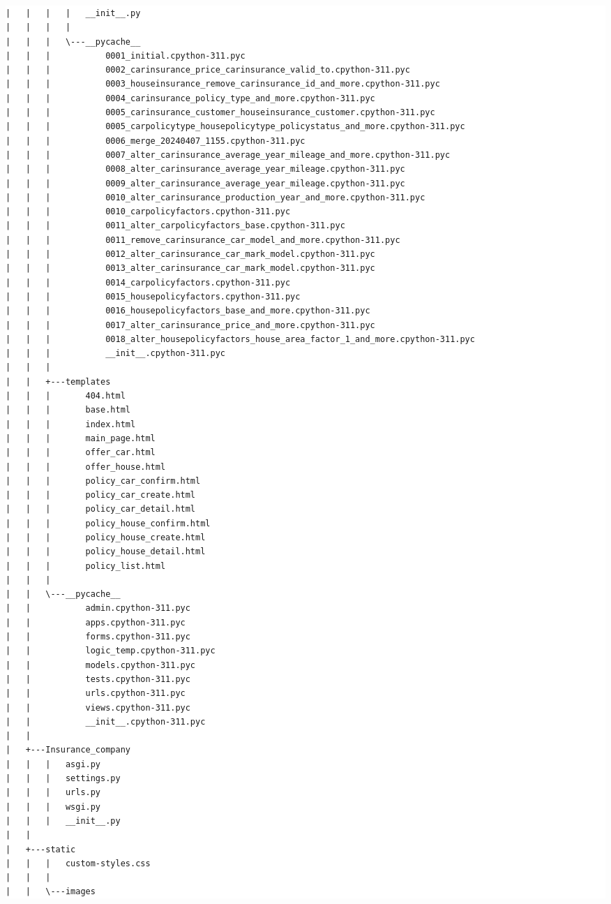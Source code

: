 ```angular2html
|	|   |   |   __init__.py
|	|   |   |   
|	|   |   \---__pycache__
|	|   |           0001_initial.cpython-311.pyc
|	|   |           0002_carinsurance_price_carinsurance_valid_to.cpython-311.pyc
|	|   |           0003_houseinsurance_remove_carinsurance_id_and_more.cpython-311.pyc
|	|   |           0004_carinsurance_policy_type_and_more.cpython-311.pyc
|	|   |           0005_carinsurance_customer_houseinsurance_customer.cpython-311.pyc
|	|   |           0005_carpolicytype_housepolicytype_policystatus_and_more.cpython-311.pyc
|	|   |           0006_merge_20240407_1155.cpython-311.pyc
|	|   |           0007_alter_carinsurance_average_year_mileage_and_more.cpython-311.pyc
|	|   |           0008_alter_carinsurance_average_year_mileage.cpython-311.pyc
|	|   |           0009_alter_carinsurance_average_year_mileage.cpython-311.pyc
|	|   |           0010_alter_carinsurance_production_year_and_more.cpython-311.pyc
|	|   |           0010_carpolicyfactors.cpython-311.pyc
|	|   |           0011_alter_carpolicyfactors_base.cpython-311.pyc
|	|   |           0011_remove_carinsurance_car_model_and_more.cpython-311.pyc
|	|   |           0012_alter_carinsurance_car_mark_model.cpython-311.pyc
|	|   |           0013_alter_carinsurance_car_mark_model.cpython-311.pyc
|	|   |           0014_carpolicyfactors.cpython-311.pyc
|	|   |           0015_housepolicyfactors.cpython-311.pyc
|	|   |           0016_housepolicyfactors_base_and_more.cpython-311.pyc
|	|   |           0017_alter_carinsurance_price_and_more.cpython-311.pyc
|	|   |           0018_alter_housepolicyfactors_house_area_factor_1_and_more.cpython-311.pyc
|	|   |           __init__.cpython-311.pyc
|	|   |           
|	|   +---templates
|	|   |       404.html
|	|   |       base.html
|	|   |       index.html
|	|   |       main_page.html
|	|   |       offer_car.html
|	|   |       offer_house.html
|	|   |       policy_car_confirm.html
|	|   |       policy_car_create.html
|	|   |       policy_car_detail.html
|	|   |       policy_house_confirm.html
|	|   |       policy_house_create.html
|	|   |       policy_house_detail.html
|	|   |       policy_list.html
|	|   |       
|	|   \---__pycache__
|	|           admin.cpython-311.pyc
|	|           apps.cpython-311.pyc
|	|           forms.cpython-311.pyc
|	|           logic_temp.cpython-311.pyc
|	|           models.cpython-311.pyc
|	|           tests.cpython-311.pyc
|	|           urls.cpython-311.pyc
|	|           views.cpython-311.pyc
|	|           __init__.cpython-311.pyc
|	|           
|	+---Insurance_company
|	|   |   asgi.py
|	|   |   settings.py
|	|   |   urls.py
|	|   |   wsgi.py
|	|   |   __init__.py
|	|           
|	+---static
|	|   |   custom-styles.css
|	|   |   
|	|   \---images
```